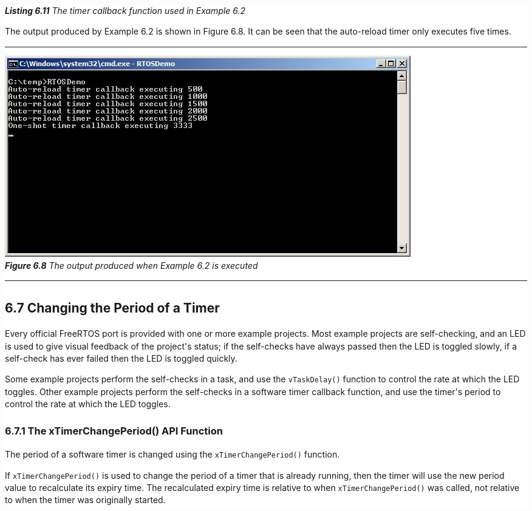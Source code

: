 ***Listing 6.11*** *The timer callback function used in Example 6.2*


The output produced by Example 6.2 is shown in Figure 6.8. It can be seen
that the auto-reload timer only executes five times.


<a name="fig6.8" title="Figure 6.8 The output produced when Example 6.2 is executed"></a>

* * *
![](media/image45.jpg)   
***Figure 6.8*** *The output produced when Example 6.2 is executed*
* * *


## 6.7 Changing the Period of a Timer

Every official FreeRTOS port is provided with one or more example
projects. Most example projects are self-checking, and an LED is used to
give visual feedback of the project's status; if the self-checks have
always passed then the LED is toggled slowly, if a self-check has ever
failed then the LED is toggled quickly.

Some example projects perform the self-checks in a task, and use the
`vTaskDelay()` function to control the rate at which the LED toggles.
Other example projects perform the self-checks in a software timer
callback function, and use the timer's period to control the rate at
which the LED toggles.


### 6.7.1 The xTimerChangePeriod() API Function

The period of a software timer is changed using the `xTimerChangePeriod()` function.

If `xTimerChangePeriod()` is used to change the period of a timer that is
already running, then the timer will use the new period value to
recalculate its expiry time. The recalculated expiry time is relative to
when `xTimerChangePeriod()` was called, not relative to when the timer was
originally started.
